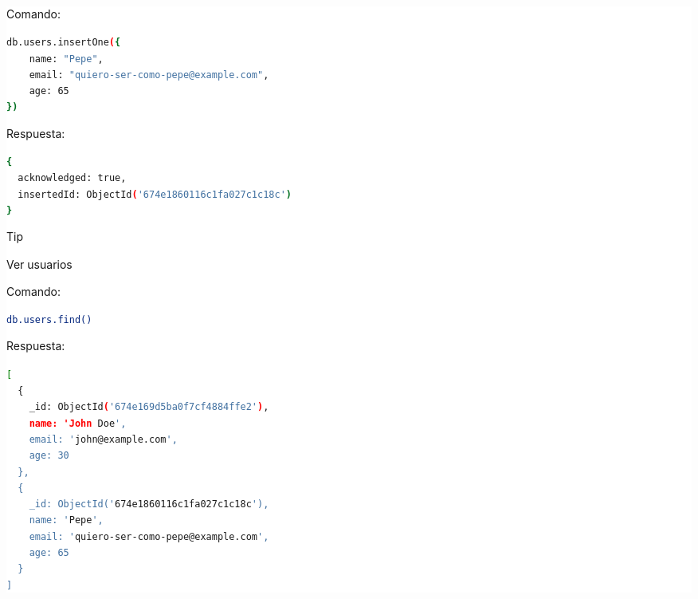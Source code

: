Comando:
```bash
db.users.insertOne({
    name: "Pepe",
    email: "quiero-ser-como-pepe@example.com",
    age: 65
})
```

Respuesta:
```bash
{
  acknowledged: true,
  insertedId: ObjectId('674e1860116c1fa027c1c18c')
}
```

> [!TIP]
> Ver usuarios

Comando:
```bash
db.users.find()
```

Respuesta:
```bash
[
  {
    _id: ObjectId('674e169d5ba0f7cf4884ffe2'),
    name: 'John Doe',
    email: 'john@example.com',
    age: 30
  },
  {
    _id: ObjectId('674e1860116c1fa027c1c18c'),
    name: 'Pepe',
    email: 'quiero-ser-como-pepe@example.com',
    age: 65
  }
]
```